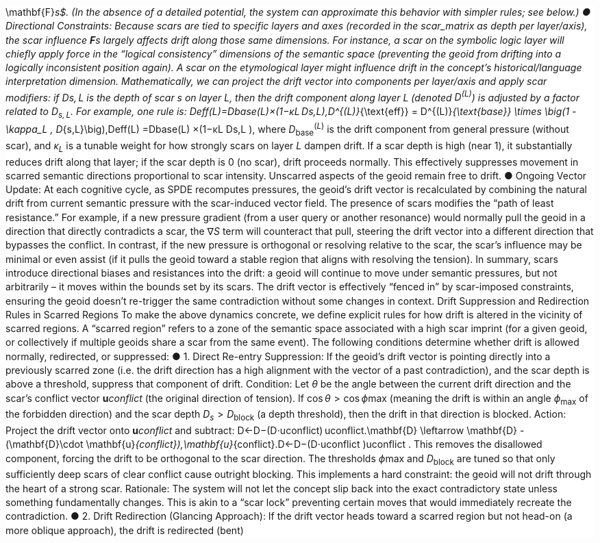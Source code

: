 \mathbf{F}_s$. (In the absence of a detailed potential, the system can approximate 
this behavior with simpler rules; see below.) 
● Directional Constraints: Because scars are tied to specific layers and axes 
(recorded in the scar_matrix as depth per layer/axis), the scar influence 
$\mathbf{F}s$ largely affects drift along those same dimensions. For instance, a 
scar on the symbolic logic layer will chiefly apply force in the “logical consistency” 
dimensions of the semantic space (preventing the geoid from drifting into a logically 
inconsistent position again). A scar on the etymological layer might influence drift in 
the concept’s historical/language interpretation dimension. Mathematically, we can 
project the drift vector into components per layer/axis and apply scar modifiers: if 
$D{s,L}$ is the depth of scar $s$ on layer $L$, then the drift component along layer 
$L$ (denoted $D^{(L)}$) is adjusted by a factor related to $D_{s,L}$. For example, 
one rule is: 
Deff(L)=Dbase(L)×(1−κL Ds,L),D^{(L)}_{\text{eff}} = D^{(L)}_{\text{base}} \times 
\big(1 - \kappa_L \, D_{s,L}\big),Deff(L) =Dbase(L) ×(1−κL Ds,L ), 
where $D^{(L)}_{\text{base}}$ is the drift component from general pressure (without 
scar), and $\kappa_L$ is a tunable weight for how strongly scars on layer $L$ 
dampen drift. If a scar depth is high (near 1), it substantially reduces drift along that 
layer; if the scar depth is 0 (no scar), drift proceeds normally. This effectively 
suppresses movement in scarred semantic directions proportional to scar 
intensity. Unscarred aspects of the geoid remain free to drift. 
● Ongoing Vector Update: At each cognitive cycle, as SPDE recomputes pressures, 
the geoid’s drift vector is recalculated by combining the natural drift from current 
semantic pressure with the scar-induced vector field. The presence of scars modifies 
the “path of least resistance.” For example, if a new pressure gradient (from a user 
query or another resonance) would normally pull the geoid in a direction that directly 
contradicts a scar, the $\nabla S$ term will counteract that pull, steering the drift 
vector into a different direction that bypasses the conflict. In contrast, if the new 
pressure is orthogonal or resolving relative to the scar, the scar’s influence may be 
minimal or even assist (if it pulls the geoid toward a stable region that aligns with 
resolving the tension). 
In summary, scars introduce directional biases and resistances into the drift: a geoid will 
continue to move under semantic pressures, but not arbitrarily – it moves within the bounds 
set by its scars. The drift vector is effectively “fenced in” by scar-imposed constraints, 
ensuring the geoid doesn’t re-trigger the same contradiction without some changes in 
context. 
Drift Suppression and Redirection Rules in Scarred 
Regions 
To make the above dynamics concrete, we define explicit rules for how drift is altered in the 
vicinity of scarred regions. A “scarred region” refers to a zone of the semantic space 
associated with a high scar imprint (for a given geoid, or collectively if multiple geoids share 
a scar from the same event). The following conditions determine whether drift is allowed 
normally, redirected, or suppressed: 
● 1. Direct Re-entry Suppression: If the geoid’s drift vector is pointing directly into a 
previously scarred zone (i.e. the drift direction has a high alignment with the vector of 
a past contradiction), and the scar depth is above a threshold, suppress that 
component of drift. 
Condition: Let $\theta$ be the angle between the current drift direction and the 
scar’s conflict vector $\mathbf{u}{conflict}$ (the original direction of tension). If 
$\cos\theta > \cos\phi{\text{max}}$ (meaning the drift is within an angle 
$\phi_{\text{max}}$ of the forbidden direction) and the scar depth $D_s > 
D_{\text{block}}$ (a depth threshold), then the drift in that direction is blocked. 
Action: Project the drift vector onto $\mathbf{u}{conflict}$ and subtract: 
D←D−(D⋅uconflict) uconflict.\mathbf{D} \leftarrow \mathbf{D} - (\mathbf{D}\cdot 
\mathbf{u}_{conflict})\,\mathbf{u}_{conflict}.D←D−(D⋅uconflict )uconflict . 
This removes the disallowed component, forcing the drift to be orthogonal to the scar 
direction. The thresholds $\phi{\text{max}}$ and $D_{\text{block}}$ are tuned so that 
only sufficiently deep scars of clear conflict cause outright blocking. This implements 
a hard constraint: the geoid will not drift through the heart of a strong scar. 
Rationale: The system will not let the concept slip back into the exact contradictory 
state unless something fundamentally changes. This is akin to a “scar lock” 
preventing certain moves that would immediately recreate the contradiction. 
● 2. Drift Redirection (Glancing Approach): If the drift vector heads toward a scarred 
region but not head-on (a more oblique approach), the drift is redirected (bent) 